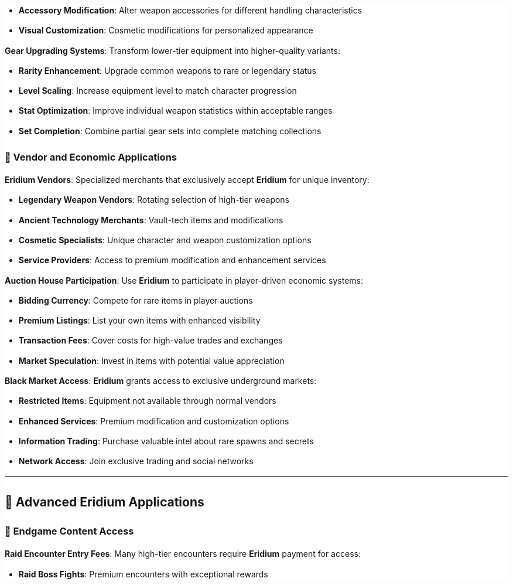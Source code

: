 - **Accessory Modification**: Alter weapon accessories for different handling characteristics

- **Visual Customization**: Cosmetic modifications for personalized appearance

**Gear Upgrading Systems**:
Transform lower-tier equipment into higher-quality variants:

- **Rarity Enhancement**: Upgrade common weapons to rare or legendary status

- **Level Scaling**: Increase equipment level to match character progression

- **Stat Optimization**: Improve individual weapon statistics within acceptable ranges

- **Set Completion**: Combine partial gear sets into complete matching collections

### 📌 Vendor and Economic Applications

****Eridium** Vendors**:
Specialized merchants that exclusively accept **Eridium** for unique inventory:

- **Legendary Weapon Vendors**: Rotating selection of high-tier weapons

- **Ancient Technology Merchants**: Vault-tech items and modifications

- **Cosmetic Specialists**: Unique character and weapon customization options

- **Service Providers**: Access to premium modification and enhancement services

**Auction House Participation**:
Use **Eridium** to participate in player-driven economic systems:

- **Bidding Currency**: Compete for rare items in player auctions

- **Premium Listings**: List your own items with enhanced visibility

- **Transaction Fees**: Cover costs for high-value trades and exchanges

- **Market Speculation**: Invest in items with potential value appreciation

**Black Market Access**:
**Eridium** grants access to exclusive underground markets:

- **Restricted Items**: Equipment not available through normal vendors

- **Enhanced Services**: Premium modification and customization options

- **Information Trading**: Purchase valuable intel about rare spawns and secrets

- **Network Access**: Join exclusive trading and social networks

---

## 🎯 Advanced **Eridium** Applications

### 📌 Endgame Content Access

**Raid Encounter Entry Fees**:
Many high-tier encounters require **Eridium** payment for access:

- **Raid Boss Fights**: Premium encounters with exceptional rewards
